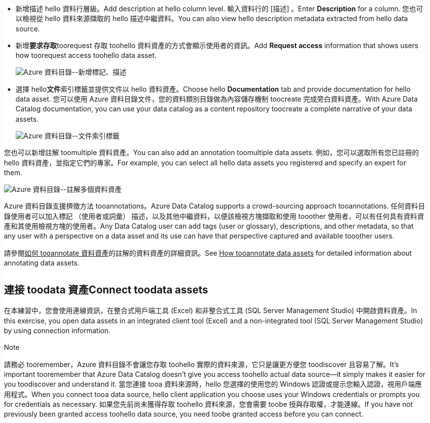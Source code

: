 * <span data-ttu-id="e2ba0-341">新增描述 hello 資料行層級。</span><span class="sxs-lookup"><span data-stu-id="e2ba0-341">Add description at hello column level.</span></span> <span data-ttu-id="e2ba0-342">輸入資料行的 [描述]  。</span><span class="sxs-lookup"><span data-stu-id="e2ba0-342">Enter **Description** for a column.</span></span> <span data-ttu-id="e2ba0-343">您也可以檢視從 hello 資料來源擷取的 hello 描述中繼資料。</span><span class="sxs-lookup"><span data-stu-id="e2ba0-343">You can also view hello description metadata extracted from hello data source.</span></span>
* <span data-ttu-id="e2ba0-344">新增**要求存取**toorequest 存取 toohello 資料資產的方式會顯示使用者的資訊。</span><span class="sxs-lookup"><span data-stu-id="e2ba0-344">Add **Request access** information that shows users how toorequest access toohello data asset.</span></span>
  
    ![Azure 資料目錄--新增標記、描述](media/data-catalog-get-started/data-catalog-add-tags-experts-descriptions.png)
* <span data-ttu-id="e2ba0-346">選擇 hello**文件**索引標籤並提供文件以 hello 資料資產。</span><span class="sxs-lookup"><span data-stu-id="e2ba0-346">Choose hello **Documentation** tab and provide documentation for hello data asset.</span></span> <span data-ttu-id="e2ba0-347">您可以使用 Azure 資料目錄文件，您的資料類別目錄做為內容儲存機制 toocreate 完成旁白資料資產。</span><span class="sxs-lookup"><span data-stu-id="e2ba0-347">With Azure Data Catalog documentation, you can use your data catalog as a content repository toocreate a complete narrative of your data assets.</span></span>
  
    ![Azure 資料目錄--文件索引標籤](media/data-catalog-get-started/data-catalog-documentation.png)

<span data-ttu-id="e2ba0-349">您也可以新增註解 toomultiple 資料資產。</span><span class="sxs-lookup"><span data-stu-id="e2ba0-349">You can also add an annotation toomultiple data assets.</span></span> <span data-ttu-id="e2ba0-350">例如，您可以選取所有您已註冊的 hello 資料資產，並指定它們的專家。</span><span class="sxs-lookup"><span data-stu-id="e2ba0-350">For example, you can select all hello data assets you registered and specify an expert for them.</span></span>

![Azure 資料目錄--註解多個資料資產](media/data-catalog-get-started/data-catalog-multi-select-annotate.png)

<span data-ttu-id="e2ba0-352">Azure 資料目錄支援擠徵方法 tooannotations。</span><span class="sxs-lookup"><span data-stu-id="e2ba0-352">Azure Data Catalog supports a crowd-sourcing approach tooannotations.</span></span> <span data-ttu-id="e2ba0-353">任何資料目錄使用者可以加入標記 （使用者或詞彙） 描述，以及其他中繼資料，以便該檢視方塊擷取和使用 tooother 使用者，可以有任何具有資料資產和其使用檢視方塊的使用者。</span><span class="sxs-lookup"><span data-stu-id="e2ba0-353">Any Data Catalog user can add tags (user or glossary), descriptions, and other metadata, so that any user with a perspective on a data asset and its use can have that perspective captured and available tooother users.</span></span>

<span data-ttu-id="e2ba0-354">請參閱[如何 tooannotate 資料資產](data-catalog-how-to-annotate.md)的註解的資料資產的詳細資訊。</span><span class="sxs-lookup"><span data-stu-id="e2ba0-354">See [How tooannotate data assets](data-catalog-how-to-annotate.md) for detailed information about annotating data assets.</span></span>

## <a name="connect-toodata-assets"></a><span data-ttu-id="e2ba0-355">連接 toodata 資產</span><span class="sxs-lookup"><span data-stu-id="e2ba0-355">Connect toodata assets</span></span>
<span data-ttu-id="e2ba0-356">在本練習中，您會使用連線資訊，在整合式用戶端工具 (Excel) 和非整合式工具 (SQL Server Management Studio) 中開啟資料資產。</span><span class="sxs-lookup"><span data-stu-id="e2ba0-356">In this exercise, you open data assets in an integrated client tool (Excel) and a non-integrated tool (SQL Server Management Studio) by using connection information.</span></span>

> [!NOTE]
> <span data-ttu-id="e2ba0-357">請務必 tooremember，Azure 資料目錄不會讓您存取 toohello 實際的資料來源，它只是讓更方便您 toodiscover 且容易了解。</span><span class="sxs-lookup"><span data-stu-id="e2ba0-357">It’s important tooremember that Azure Data Catalog doesn’t give you access toohello actual data source—it simply makes it easier for you toodiscover and understand it.</span></span> <span data-ttu-id="e2ba0-358">當您連接 tooa 資料來源時，hello 您選擇的使用您的 Windows 認證或提示您輸入認證，視用戶端應用程式。</span><span class="sxs-lookup"><span data-stu-id="e2ba0-358">When you connect tooa data source, hello client application you choose uses your Windows credentials or prompts you for credentials as necessary.</span></span> <span data-ttu-id="e2ba0-359">如果您先前尚未獲得存取 toohello 資料來源，您會需要 toobe 授與存取權，才能連線。</span><span class="sxs-lookup"><span data-stu-id="e2ba0-359">If you have not previously been granted access toohello data source, you need toobe granted access before you can connect.</span></span>
> 
> 
